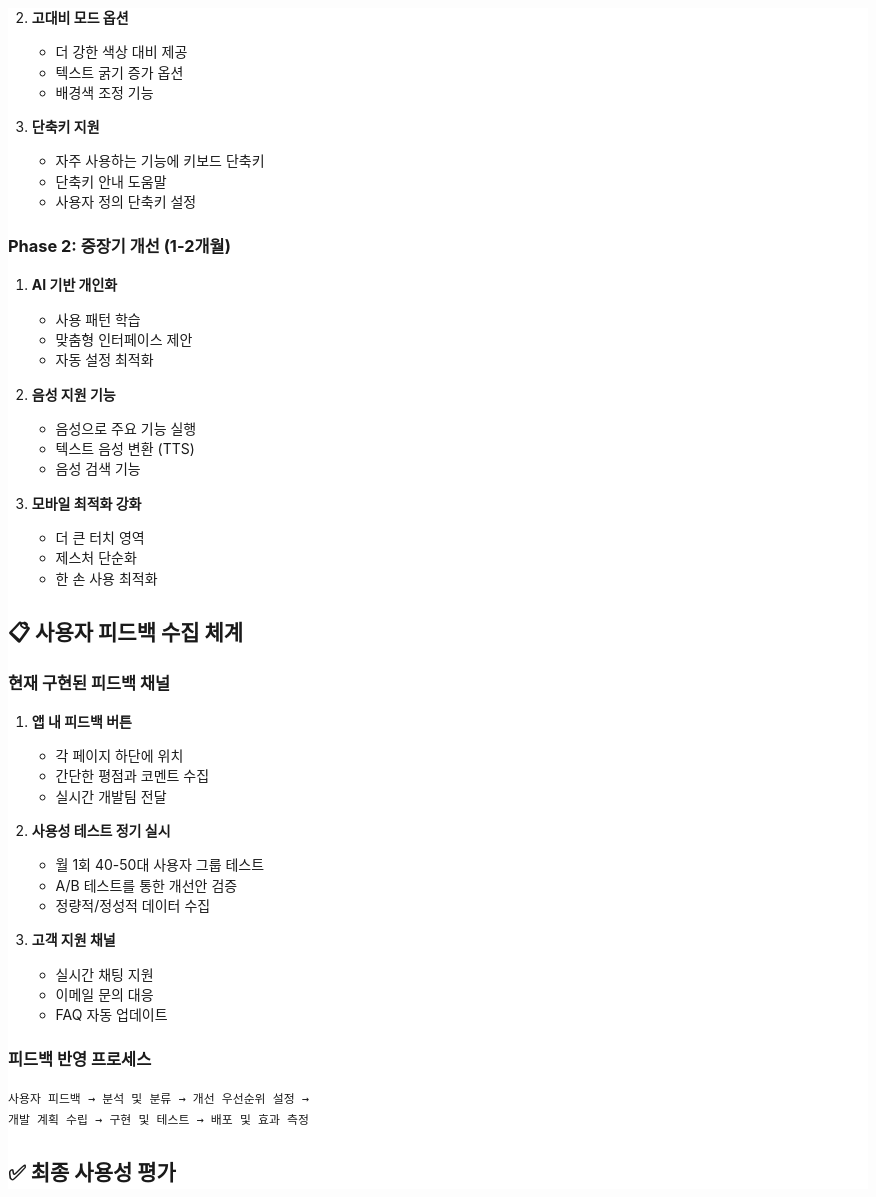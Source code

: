 2. **고대비 모드 옵션**
   - 더 강한 색상 대비 제공
   - 텍스트 굵기 증가 옵션
   - 배경색 조정 기능

3. **단축키 지원**
   - 자주 사용하는 기능에 키보드 단축키
   - 단축키 안내 도움말
   - 사용자 정의 단축키 설정

### Phase 2: 중장기 개선 (1-2개월)
1. **AI 기반 개인화**
   - 사용 패턴 학습
   - 맞춤형 인터페이스 제안
   - 자동 설정 최적화

2. **음성 지원 기능**
   - 음성으로 주요 기능 실행
   - 텍스트 음성 변환 (TTS)
   - 음성 검색 기능

3. **모바일 최적화 강화**
   - 더 큰 터치 영역
   - 제스처 단순화
   - 한 손 사용 최적화

## 📋 사용자 피드백 수집 체계

### 현재 구현된 피드백 채널
1. **앱 내 피드백 버튼**
   - 각 페이지 하단에 위치
   - 간단한 평점과 코멘트 수집
   - 실시간 개발팀 전달

2. **사용성 테스트 정기 실시**
   - 월 1회 40-50대 사용자 그룹 테스트
   - A/B 테스트를 통한 개선안 검증
   - 정량적/정성적 데이터 수집

3. **고객 지원 채널**
   - 실시간 채팅 지원
   - 이메일 문의 대응
   - FAQ 자동 업데이트

### 피드백 반영 프로세스
```mermaid
사용자 피드백 → 분석 및 분류 → 개선 우선순위 설정 → 
개발 계획 수립 → 구현 및 테스트 → 배포 및 효과 측정
```

## ✅ 최종 사용성 평가
